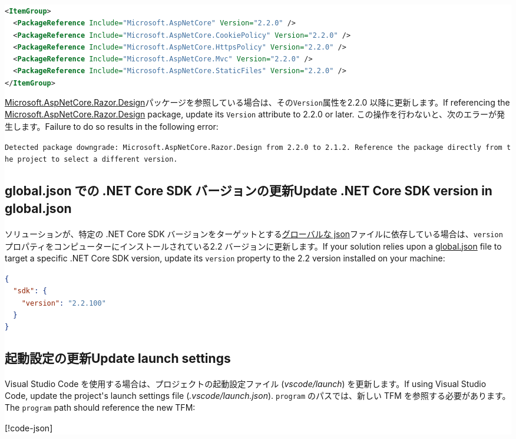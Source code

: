```xml
<ItemGroup>
  <PackageReference Include="Microsoft.AspNetCore" Version="2.2.0" />
  <PackageReference Include="Microsoft.AspNetCore.CookiePolicy" Version="2.2.0" />
  <PackageReference Include="Microsoft.AspNetCore.HttpsPolicy" Version="2.2.0" />
  <PackageReference Include="Microsoft.AspNetCore.Mvc" Version="2.2.0" />
  <PackageReference Include="Microsoft.AspNetCore.StaticFiles" Version="2.2.0" />
</ItemGroup>
```

<span data-ttu-id="3d3e9-130">[Microsoft.AspNetCore.Razor.Design](https://www.nuget.org/packages/Microsoft.AspNetCore.Razor.Design/)パッケージを参照している場合は、その`Version`属性を2.2.0 以降に更新します。</span><span class="sxs-lookup"><span data-stu-id="3d3e9-130">If referencing the [Microsoft.AspNetCore.Razor.Design](https://www.nuget.org/packages/Microsoft.AspNetCore.Razor.Design/) package, update its `Version` attribute to 2.2.0 or later.</span></span> <span data-ttu-id="3d3e9-131">この操作を行わないと、次のエラーが発生します。</span><span class="sxs-lookup"><span data-stu-id="3d3e9-131">Failure to do so results in the following error:</span></span>

```console
Detected package downgrade: Microsoft.AspNetCore.Razor.Design from 2.2.0 to 2.1.2. Reference the package directly from the project to select a different version.
```

## <a name="update-net-core-sdk-version-in-globaljson"></a><span data-ttu-id="3d3e9-132">global.json での .NET Core SDK バージョンの更新</span><span class="sxs-lookup"><span data-stu-id="3d3e9-132">Update .NET Core SDK version in global.json</span></span>

<span data-ttu-id="3d3e9-133">ソリューションが、特定の .NET Core SDK バージョンをターゲットとする[グローバルな json](/dotnet/core/tools/global-json)ファイルに依存している場合は、`version` プロパティをコンピューターにインストールされている2.2 バージョンに更新します。</span><span class="sxs-lookup"><span data-stu-id="3d3e9-133">If your solution relies upon a [global.json](/dotnet/core/tools/global-json) file to target a specific .NET Core SDK version, update its `version` property to the 2.2 version installed on your machine:</span></span>

```json
{
  "sdk": {
    "version": "2.2.100"
  }
}
```

## <a name="update-launch-settings"></a><span data-ttu-id="3d3e9-134">起動設定の更新</span><span class="sxs-lookup"><span data-stu-id="3d3e9-134">Update launch settings</span></span>

<span data-ttu-id="3d3e9-135">Visual Studio Code を使用する場合は、プロジェクトの起動設定ファイル (*vscode/launch*) を更新します。</span><span class="sxs-lookup"><span data-stu-id="3d3e9-135">If using Visual Studio Code, update the project's launch settings file (*.vscode/launch.json*).</span></span> <span data-ttu-id="3d3e9-136">`program` のパスでは、新しい TFM を参照する必要があります。</span><span class="sxs-lookup"><span data-stu-id="3d3e9-136">The `program` path should reference the new TFM:</span></span>

[!code-json[](21-to-22/samples/launch.json?highlight=9)]
